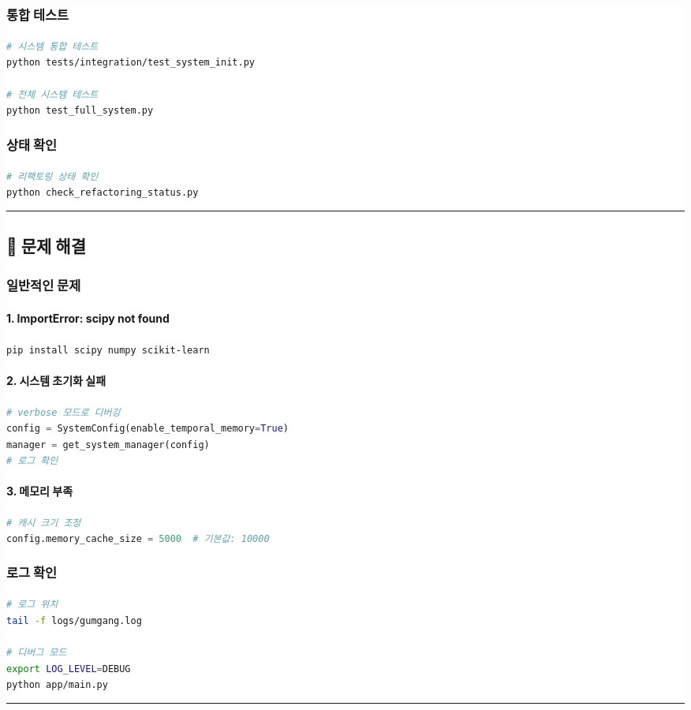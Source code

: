 ### 통합 테스트

```bash
# 시스템 통합 테스트
python tests/integration/test_system_init.py

# 전체 시스템 테스트
python test_full_system.py
```

### 상태 확인

```bash
# 리팩토링 상태 확인
python check_refactoring_status.py
```

---

## 🔧 문제 해결

### 일반적인 문제

#### 1. ImportError: scipy not found
```bash
pip install scipy numpy scikit-learn
```

#### 2. 시스템 초기화 실패
```python
# verbose 모드로 디버깅
config = SystemConfig(enable_temporal_memory=True)
manager = get_system_manager(config)
# 로그 확인
```

#### 3. 메모리 부족
```python
# 캐시 크기 조정
config.memory_cache_size = 5000  # 기본값: 10000
```

### 로그 확인

```bash
# 로그 위치
tail -f logs/gumgang.log

# 디버그 모드
export LOG_LEVEL=DEBUG
python app/main.py
```

---
